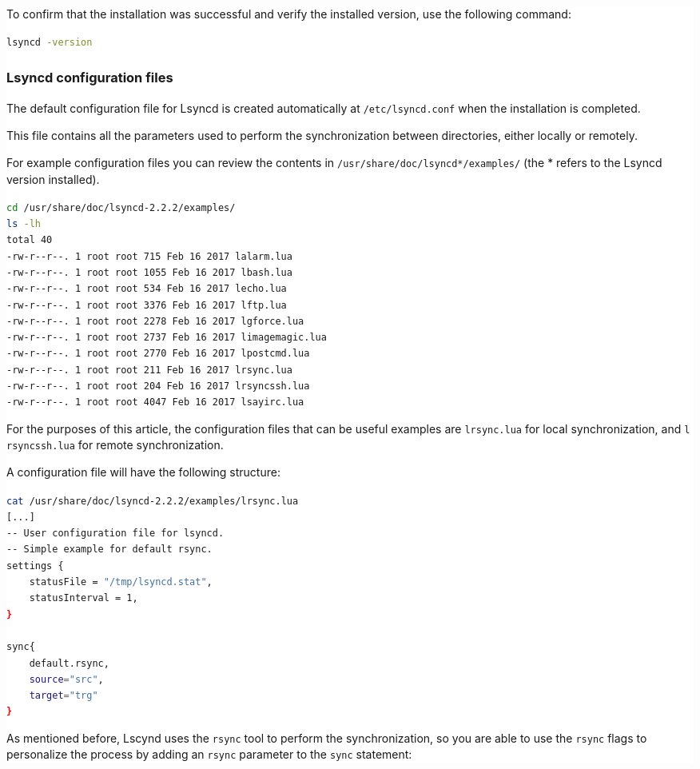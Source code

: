 To confirm that the installation was successful and verify the installed version, use the following command:
```sh
lsyncd -version
```

### Lsyncd configuration files
The default configuration file for Lsyncd is created automatically at `/etc/lsyncd.conf` when the installation is completed.

This file contains all the parameters used to perform the synchronization between directories, either locally or remotely.

For example configuration files you can review the contents in `/usr/share/doc/lsyncd*/examples/` (the * refers to the Lsyncd version installed).

```sh
cd /usr/share/doc/lsyncd-2.2.2/examples/
ls -lh
total 40
-rw-r--r--. 1 root root 715 Feb 16 2017 lalarm.lua
-rw-r--r--. 1 root root 1055 Feb 16 2017 lbash.lua
-rw-r--r--. 1 root root 534 Feb 16 2017 lecho.lua
-rw-r--r--. 1 root root 3376 Feb 16 2017 lftp.lua
-rw-r--r--. 1 root root 2278 Feb 16 2017 lgforce.lua
-rw-r--r--. 1 root root 2737 Feb 16 2017 limagemagic.lua
-rw-r--r--. 1 root root 2770 Feb 16 2017 lpostcmd.lua
-rw-r--r--. 1 root root 211 Feb 16 2017 lrsync.lua
-rw-r--r--. 1 root root 204 Feb 16 2017 lrsyncssh.lua
-rw-r--r--. 1 root root 4047 Feb 16 2017 lsayirc.lua
```

For the purposes of this article, the configuration files that can be useful examples are `lrsync.lua` for local synchronization, and `lrsyncssh.lua` for remote synchronization.

A configuration file will have the following structure:

```sh
cat /usr/share/doc/lsyncd-2.2.2/examples/lrsync.lua
[...]
-- User configuration file for lsyncd.
-- Simple example for default rsync.
settings {
    statusFile = "/tmp/lsyncd.stat",
    statusInterval = 1,
}

sync{
    default.rsync,
    source="src",
    target="trg"
}
```

As mentioned before, Lscynd uses the `rsync` tool to perform the synchronization, so you are able to use the `rsync` flags to personalize the process by adding an `rsync` parameter to the `sync` statement:
